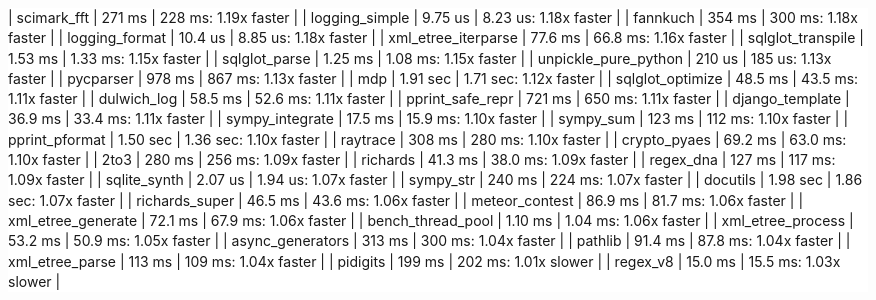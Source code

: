 | scimark_fft                | 271 ms                                                          | 228 ms: 1.19x faster                                                    |
| logging_simple             | 9.75 us                                                         | 8.23 us: 1.18x faster                                                   |
| fannkuch                   | 354 ms                                                          | 300 ms: 1.18x faster                                                    |
| logging_format             | 10.4 us                                                         | 8.85 us: 1.18x faster                                                   |
| xml_etree_iterparse        | 77.6 ms                                                         | 66.8 ms: 1.16x faster                                                   |
| sqlglot_transpile          | 1.53 ms                                                         | 1.33 ms: 1.15x faster                                                   |
| sqlglot_parse              | 1.25 ms                                                         | 1.08 ms: 1.15x faster                                                   |
| unpickle_pure_python       | 210 us                                                          | 185 us: 1.13x faster                                                    |
| pycparser                  | 978 ms                                                          | 867 ms: 1.13x faster                                                    |
| mdp                        | 1.91 sec                                                        | 1.71 sec: 1.12x faster                                                  |
| sqlglot_optimize           | 48.5 ms                                                         | 43.5 ms: 1.11x faster                                                   |
| dulwich_log                | 58.5 ms                                                         | 52.6 ms: 1.11x faster                                                   |
| pprint_safe_repr           | 721 ms                                                          | 650 ms: 1.11x faster                                                    |
| django_template            | 36.9 ms                                                         | 33.4 ms: 1.11x faster                                                   |
| sympy_integrate            | 17.5 ms                                                         | 15.9 ms: 1.10x faster                                                   |
| sympy_sum                  | 123 ms                                                          | 112 ms: 1.10x faster                                                    |
| pprint_pformat             | 1.50 sec                                                        | 1.36 sec: 1.10x faster                                                  |
| raytrace                   | 308 ms                                                          | 280 ms: 1.10x faster                                                    |
| crypto_pyaes               | 69.2 ms                                                         | 63.0 ms: 1.10x faster                                                   |
| 2to3                       | 280 ms                                                          | 256 ms: 1.09x faster                                                    |
| richards                   | 41.3 ms                                                         | 38.0 ms: 1.09x faster                                                   |
| regex_dna                  | 127 ms                                                          | 117 ms: 1.09x faster                                                    |
| sqlite_synth               | 2.07 us                                                         | 1.94 us: 1.07x faster                                                   |
| sympy_str                  | 240 ms                                                          | 224 ms: 1.07x faster                                                    |
| docutils                   | 1.98 sec                                                        | 1.86 sec: 1.07x faster                                                  |
| richards_super             | 46.5 ms                                                         | 43.6 ms: 1.06x faster                                                   |
| meteor_contest             | 86.9 ms                                                         | 81.7 ms: 1.06x faster                                                   |
| xml_etree_generate         | 72.1 ms                                                         | 67.9 ms: 1.06x faster                                                   |
| bench_thread_pool          | 1.10 ms                                                         | 1.04 ms: 1.06x faster                                                   |
| xml_etree_process          | 53.2 ms                                                         | 50.9 ms: 1.05x faster                                                   |
| async_generators           | 313 ms                                                          | 300 ms: 1.04x faster                                                    |
| pathlib                    | 91.4 ms                                                         | 87.8 ms: 1.04x faster                                                   |
| xml_etree_parse            | 113 ms                                                          | 109 ms: 1.04x faster                                                    |
| pidigits                   | 199 ms                                                          | 202 ms: 1.01x slower                                                    |
| regex_v8                   | 15.0 ms                                                         | 15.5 ms: 1.03x slower                                                   |